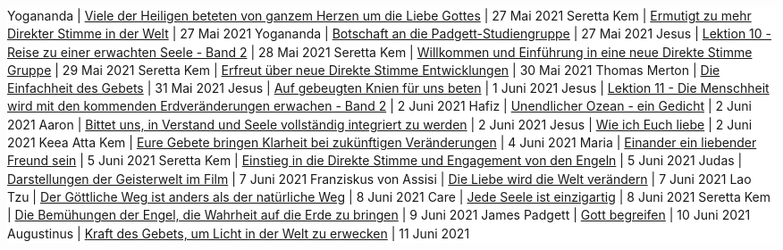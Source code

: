 Yogananda | [Viele der Heiligen beteten von ganzem Herzen um die Liebe Gottes](/aktuelle-botschaften/aktuelle-botschaften-in-reihenfolge-des-datums/aktuelle-botschaften-2021/viele-der-heiligen-beteten-von-ganzem-herzen-um-die-liebe-gottes-jw-yogananda-27-mai-2021/) | 27 Mai 2021
Seretta Kem | [Ermutigt zu mehr Direkter Stimme in der Welt](/aktuelle-botschaften/aktuelle-botschaften-in-reihenfolge-des-datums/aktuelle-botschaften-2021/ermutigt-zu-mehr-direkter-stimme-in-der-welt-af-seretta-kem-27-mai-2021/) | 27 Mai 2021
Yogananda | [Botschaft an die Padgett-Studiengruppe](/aktuelle-botschaften/aktuelle-botschaften-in-reihenfolge-des-datums/aktuelle-botschaften-2021/botschaft-an-die-padgettstudiengruppe-jw-yogananda-27-mai-2021/) | 27 Mai 2021
Jesus | [Lektion 10 - Reise zu einer erwachten Seele - Band 2](/aktuelle-botschaften/aktuelle-botschaften-in-reihenfolge-des-datums/aktuelle-botschaften-2021/lektion-10-reise-zu-einer-erwachten-seele-band-2-af-jesus-28-mai-2021/) | 28 Mai 2021
Seretta Kem | [Willkommen und Einführung in eine neue Direkte Stimme Gruppe](/aktuelle-botschaften/aktuelle-botschaften-in-reihenfolge-des-datums/aktuelle-botschaften-2021/willkommen-und-einfuehrung-in-eine-neue-direkte-stimme-gruppe-af-seretta-kem-29-mai-2021/) | 29 Mai 2021
Seretta Kem | [Erfreut über neue Direkte Stimme Entwicklungen](/aktuelle-botschaften/aktuelle-botschaften-in-reihenfolge-des-datums/aktuelle-botschaften-2021/erfreut-ueber-neue-direkte-stimme-entwicklungen-af-seretta-kem-30-mai-2021/) | 30 Mai 2021
Thomas Merton | [Die Einfachheit des Gebets](/aktuelle-botschaften/aktuelle-botschaften-in-reihenfolge-des-datums/aktuelle-botschaften-2021/die-einfachheit-des-gebets-jw-thomas-merton-31-mai-2021/) | 31 Mai 2021
Jesus | [Auf gebeugten Knien für uns beten](/aktuelle-botschaften/aktuelle-botschaften-in-reihenfolge-des-datums/aktuelle-botschaften-2021/auf-gebeugten-knien-fuer-uns-beten-af-jesus-1-juni-2021/) | 1 Juni 2021
Jesus | [Lektion 11 - Die Menschheit wird mit den kommenden Erdveränderungen erwachen - Band 2](/aktuelle-botschaften/aktuelle-botschaften-in-reihenfolge-des-datums/aktuelle-botschaften-2021/lektion-11-die-menschheit-wird-mit-den-kommenden-erdveraenderungen-erwachen-band-2-af-jesus-2-juni-2021/) | 2 Juni 2021
Hafiz | [Unendlicher Ozean - ein Gedicht](/aktuelle-botschaften/aktuelle-botschaften-in-reihenfolge-des-datums/aktuelle-botschaften-2021/unendlicher-ozean-ein-gedicht-jw-hafiz-2-juni-2021/) | 2 Juni 2021
Aaron | [Bittet uns, in Verstand und Seele vollständig integriert zu werden](/aktuelle-botschaften/aktuelle-botschaften-in-reihenfolge-des-datums/aktuelle-botschaften-2021/bittet-uns-in-verstand-und-seele-vollstaendig-integriert-zu-werden-af-aaron-2-juni-2021/) | 2 Juni 2021
Jesus | [Wie ich Euch liebe](/aktuelle-botschaften/aktuelle-botschaften-in-reihenfolge-des-datums/aktuelle-botschaften-2021/wie-ich-euch-liebe-jw-jesus-2-juni-2021/) | 2 Juni 2021
Keea Atta Kem | [Eure Gebete bringen Klarheit bei zukünftigen Veränderungen](/aktuelle-botschaften/aktuelle-botschaften-in-reihenfolge-des-datums/aktuelle-botschaften-2021/eure-gebete-bringen-klarheit-bei-zukuenftigen-veraenderungen-af-keea-atta-kem-4-juni-2021/) | 4 Juni 2021
Maria | [Einander ein liebender Freund sein](/aktuelle-botschaften/aktuelle-botschaften-in-reihenfolge-des-datums/aktuelle-botschaften-2021/einander-ein-liebender-freund-sein-af-maria-5-juni-2021/) | 5 Juni 2021
Seretta Kem | [Einstieg in die Direkte Stimme und Engagement von den Engeln](/aktuelle-botschaften/aktuelle-botschaften-in-reihenfolge-des-datums/aktuelle-botschaften-2021/einstieg-in-die-direkte-stimme-und-engagement-von-den-engeln-af-seretta-kem-5-juni-2021/) | 5 Juni 2021
Judas | [Darstellungen der Geisterwelt im Film](/aktuelle-botschaften/aktuelle-botschaften-in-reihenfolge-des-datums/aktuelle-botschaften-2021/darstellungen-der-geisterwelt-im-film-jw-judas-7-juni-2021/) | 7 Juni 2021
Franziskus von Assisi | [Die Liebe wird die Welt verändern](/aktuelle-botschaften/aktuelle-botschaften-in-reihenfolge-des-datums/aktuelle-botschaften-2021/die-liebe-wird-die-welt-veraendern-jw-franziskus-von-assisi-7-juni-2021/) | 7 Juni 2021
Lao Tzu | [Der Göttliche Weg ist anders als der natürliche Weg](/aktuelle-botschaften/aktuelle-botschaften-in-reihenfolge-des-datums/aktuelle-botschaften-2021/der-goettliche-weg-ist-anders-als-der-natuerliche-weg-af-lao-tzu-8-juni-2021/) | 8 Juni 2021
Care | [Jede Seele ist einzigartig](/aktuelle-botschaften/aktuelle-botschaften-in-reihenfolge-des-datums/aktuelle-botschaften-2021/jede-seele-ist-einzigartig-jw-care-8-juni-2021/) | 8 Juni 2021
Seretta Kem | [Die Bemühungen der Engel, die Wahrheit auf die Erde zu bringen](/aktuelle-botschaften/aktuelle-botschaften-in-reihenfolge-des-datums/aktuelle-botschaften-2021/die-bemuehungen-der-engel-die-wahrheit-auf-die-erde-zu-bringen-af-seretta-kem-9-juni-2021/) | 9 Juni 2021
James Padgett | [Gott begreifen](/aktuelle-botschaften/aktuelle-botschaften-in-reihenfolge-des-datums/aktuelle-botschaften-2021/gott-begreifen-jw-james-padgett-10-juni-2021/) | 10 Juni 2021
Augustinus | [Kraft des Gebets, um Licht in der Welt zu erwecken](/aktuelle-botschaften/aktuelle-botschaften-in-reihenfolge-des-datums/aktuelle-botschaften-2021/kraft-des-gebets-um-licht-in-der-welt-zu-erwecken-af-augustinus-11-juni-2021/) | 11 Juni 2021